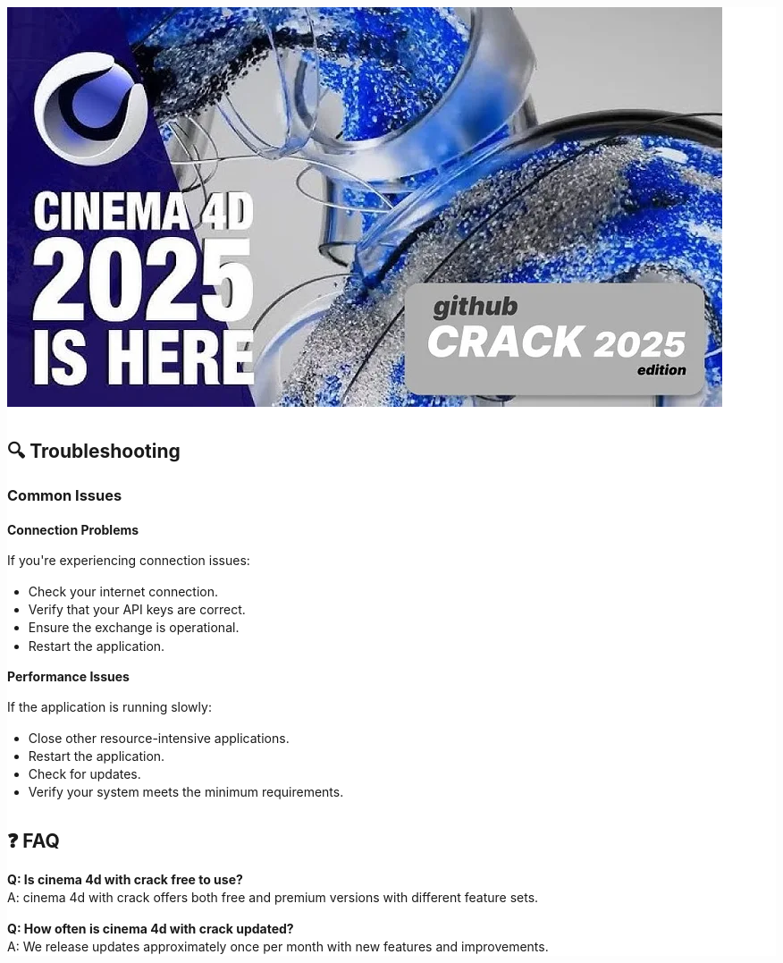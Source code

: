 <img src='assets/images/software/images/Cinema 4D/5.webp' alt='Images' width='800'/>

</div>

## 🔍 Troubleshooting

### Common Issues

**Connection Problems**

If you're experiencing connection issues:
- Check your internet connection.
- Verify that your API keys are correct.
- Ensure the exchange is operational.
- Restart the application.

**Performance Issues**

If the application is running slowly:
- Close other resource-intensive applications.
- Restart the application.
- Check for updates.
- Verify your system meets the minimum requirements.

## ❓ FAQ

**Q: Is cinema 4d with crack free to use?**  
A: cinema 4d with crack offers both free and premium versions with different feature sets.

**Q: How often is cinema 4d with crack updated?**  
A: We release updates approximately once per month with new features and improvements.
